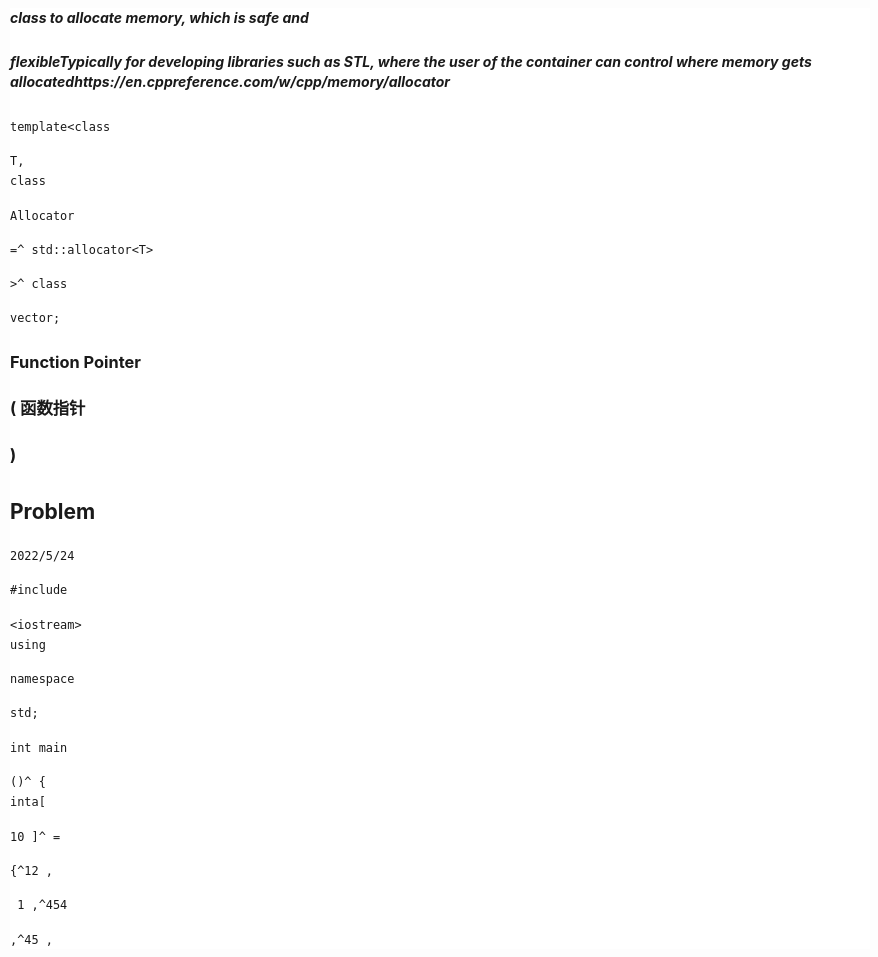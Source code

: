##### class to allocate memory, which is safe and

##### flexibleTypically for developing libraries such as STL, where the user of the container can control where memory gets allocatedhttps://en.cppreference.com/w/cpp/memory/allocator

```
template<class
```
```
T,
class
```
```
Allocator
```
```
=^ std::allocator<T>
```
```
>^ class
```
```
vector;
```

### Function Pointer

### ( 函数指针

### )


## Problem

```
2022/5/24
```
```
#include
```
```
<iostream>
using
```
```
namespace
```
```
std;
```
```
int main
```
```
()^ {
inta[
```
```
10 ]^ =
```
```
{^12 ,
```
```
 1 ,^454
```
```
,^45 ,
```